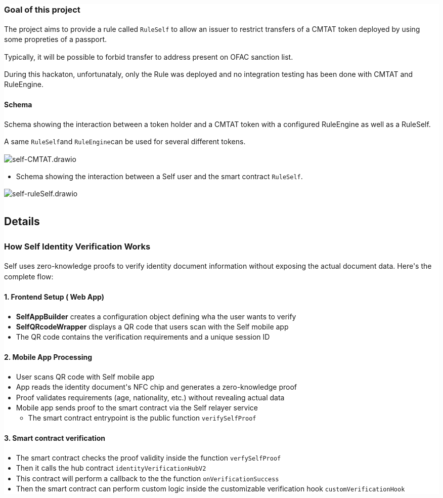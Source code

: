 ### Goal of this project

The project aims to provide a rule called `RuleSelf` to allow an issuer to restrict transfers of a CMTAT token deployed by using some propreties of a passport.

Typically, it will be possible to forbid transfer to address present on OFAC sanction list.

During this hackaton, unfortunataly, only the Rule was deployed and no integration testing has been done with CMTAT and RuleEngine.



#### Schema

Schema showing the interaction between a token holder and a CMTAT token with a configured RuleEngine as well as a RuleSelf.

A same `RuleSelf`and `RuleEngine`can be used for several different tokens.

![self-CMTAT.drawio](../RuleSelf/doc/self-CMTAT.drawio.png)



- Schema showing the interaction between a Self user and the smart contract `RuleSelf`.





![self-ruleSelf.drawio](../RuleSelf/doc/self-ruleSelf.drawio.png)

## Details

### How Self Identity Verification Works

Self uses zero-knowledge proofs to verify identity document information without exposing the actual document data. Here's the complete flow:

#### 1. Frontend Setup ( Web App)

- **SelfAppBuilder** creates a configuration object defining wha the user wants to verify
- **SelfQRcodeWrapper** displays a QR code that users scan with the Self mobile app
- The QR code contains the  verification requirements and a unique session ID

#### 2. Mobile App Processing

- User scans QR code with Self mobile app
- App reads the identity document's NFC chip and generates a zero-knowledge proof
- Proof validates requirements (age, nationality, etc.) without revealing actual data
- Mobile app sends proof to  the smart contract via the Self relayer service
  - The smart contract entrypoint is the public function  `verifySelfProof`

#### 3. Smart contract verification

- The smart contract checks the proof validity inside the function `verfySelfProof`
- Then it calls the hub contract `identityVerificationHubV2`
- This contract will perform a callback to the the function `onVerificationSuccess`
- Then the smart contract can perform custom logic inside the customizable verification hook `customVerificationHook`
